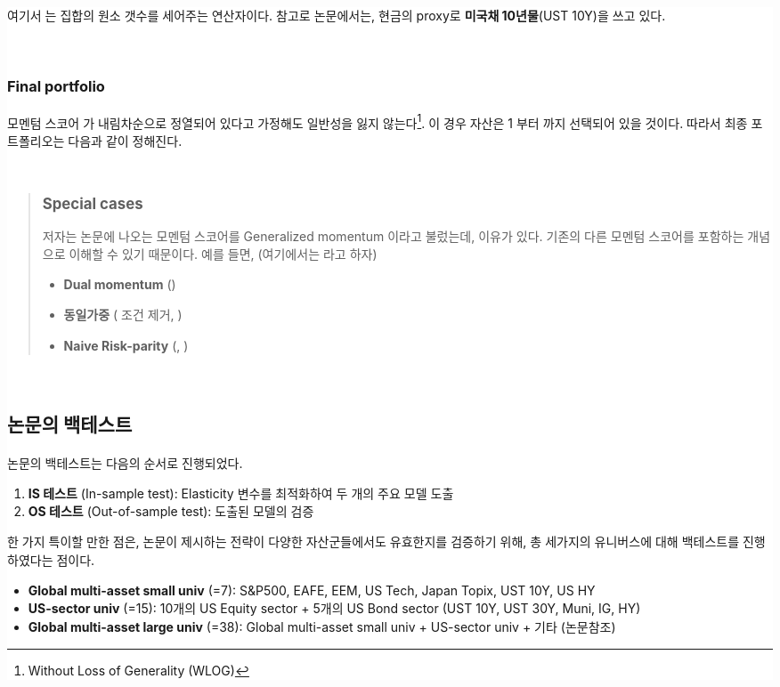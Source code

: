 여기서 <span><script type="math/tex">\mathbf{n}(\cdot)</script></span>는 집합의 원소 갯수를 세어주는 연산자이다. 참고로 논문에서는, 현금의 proxy로 **미국채 10년물**(UST 10Y)을 쓰고 있다. 


<br/>

### Final portfolio
모멘텀 스코어 <span><script type="math/tex">z_i</script></span>가 내림차순으로 정열되어 있다고 가정해도 일반성을 잃지 않는다[^wlog]. 이 경우 자산은 1 부터 <span><script type="math/tex">m</script></span>까지 선택되어 있을 것이다. 따라서 최종 포트폴리오는 다음과 같이 정해진다. 

[^wlog]: Without Loss of Generality (WLOG)

<div class="math"><script type="math/tex; mode=display">
w_i = \frac{z_i}{\sum_{j=1}^m z_j} (1 - w_{cp})
</script></div>


<br/>

> <big>**Special cases**</big>
> 
> 저자는 논문에 나오는 모멘텀 스코어를 Generalized momentum 이라고 불렀는데, 이유가 있다. 기존의 다른 모멘텀 스코어를 포함하는 개념으로 이해할 수 있기 때문이다. 예를 들면, (여기에서는 <span><script type="math/tex">w_{cp}=0</script></span> 라고 하자)
> 
> * **Dual momentum** (<span><script type="math/tex">\alpha=\beta=\gamma=0</script></span>)
> <div class="math"><script type="math/tex; mode=display">w_i = \frac{1}{m}</script></div>
> 
> * **동일가중** (<span><script type="math/tex">\mathbf{R}_i \gt 0</script></span> 조건 제거, <span><script type="math/tex">\alpha=\beta=\gamma=0</script></span>)
> <div class="math"><script type="math/tex; mode=display">w_i = \frac{1}{n}</script></div>
> 
> * **Naive Risk-parity** (<span><script type="math/tex">\gamma=1</script></span>, <span><script type="math/tex">\alpha=\beta=0</script></span>)
> <div class="math"><script type="math/tex; mode=display">w_i = \frac{1}{\mathbf{V}_i} \frac{1}{\sum_{j=1}^m (1/\mathbf{V}_j)}</script></div>
>  

<br/>



## 논문의 백테스트

논문의 백테스트는 다음의 순서로 진행되었다. 
1. **IS 테스트** (In-sample test): Elasticity 변수를 최적화하여 두 개의 주요 모델 도출
2. **OS 테스트** (Out-of-sample test): 도출된 모델의 검증

한 가지 특이할 만한 점은, 논문이 제시하는 전략이 다양한 자산군들에서도 유효한지를 검증하기 위해, 총 세가지의 유니버스에 대해 백테스트를 진행하였다는 점이다. 

* **Global multi-asset small univ** (<span><script type="math/tex">n</script></span>=7): S&P500, EAFE, EEM, US Tech, Japan Topix, UST 10Y, US HY
* **US-sector univ** (<span><script type="math/tex">n</script></span>=15): 10개의 US Equity sector + 5개의 US Bond sector (UST 10Y, UST 30Y, Muni, IG, HY)
* **Global multi-asset large univ** (<span><script type="math/tex">n</script></span>=38): Global multi-asset small univ + US-sector univ + 기타 (논문참조)


[^long_worry]: 물론 이는 지극히 개인적인 의견에 불과하다. 해당 고민을 단번에 해결해줄 수 있는 굉장히 훌륭한 모멘텀 전략이 존재할 수도 있으며, 아직 그런 전략을 찾지 못했다고 말하는 게 좀더 정확한 표현일 것이다. 
[^less12m]: 다른 논문들에서의 실험에 의하면, 12개월 이내의 수익률과 미래의 수익률은 (+)의 상관관계가 있다(즉 예측력이 있다)고 알려져있다. 반면 12개월 이상의 긴 수익률은 Mean-reverting 가능성이 높다고 한다. [Asness의 논문(2012)](https://papers.ssrn.com/sol3/papers.cfm?abstract_id=2174501) 참고. 
[^multi_mix]: 여러 구간의 수익률을 조합하여 가격모멘텀 지표로 활용하는 것은 꾸준히 시도되어 왔다. [Faber의 논문(2010)](https://papers.ssrn.com/sol3/papers.cfm?abstract_id=1585517)과 [Hurst의 논문(2012)](https://papers.ssrn.com/sol3/papers.cfm?abstract_id=2993026)을 참고. 
[^el]: Elasticity라고 불리는 이유는, <span><script type="math/tex">\mathbf{R}_i</script></span>, <span><script type="math/tex">\mathbf{C}_i</script></span>, <span><script type="math/tex">\mathbf{V}_i</script></span> 값의 변화에 대해 <span><script type="math/tex">z_i</script></span>가 얼마나 탄력적으로 변동하는 지를 결정하는 상수이기 때문인 것으로 보인다. 한편, 논문의 Notation과 다르므로 유의하기 바란다. 논문에서는 <span><script type="math/tex">\alpha, \beta, \gamma</script></span> 가 아니라 <span><script type="math/tex">wR, wC, wV</script></span> 라고 표기하였다. 취향의 차이임을 밝힌다. 
[^calmar_scatter]: MDD를 <span><script type="math/tex">x</script></span> 축에, CAGR을 <span><script type="math/tex">y</script></span> 축에 그려넣는다. Risk-Return profile과 같은 개념이라고 생각하면 된다. 